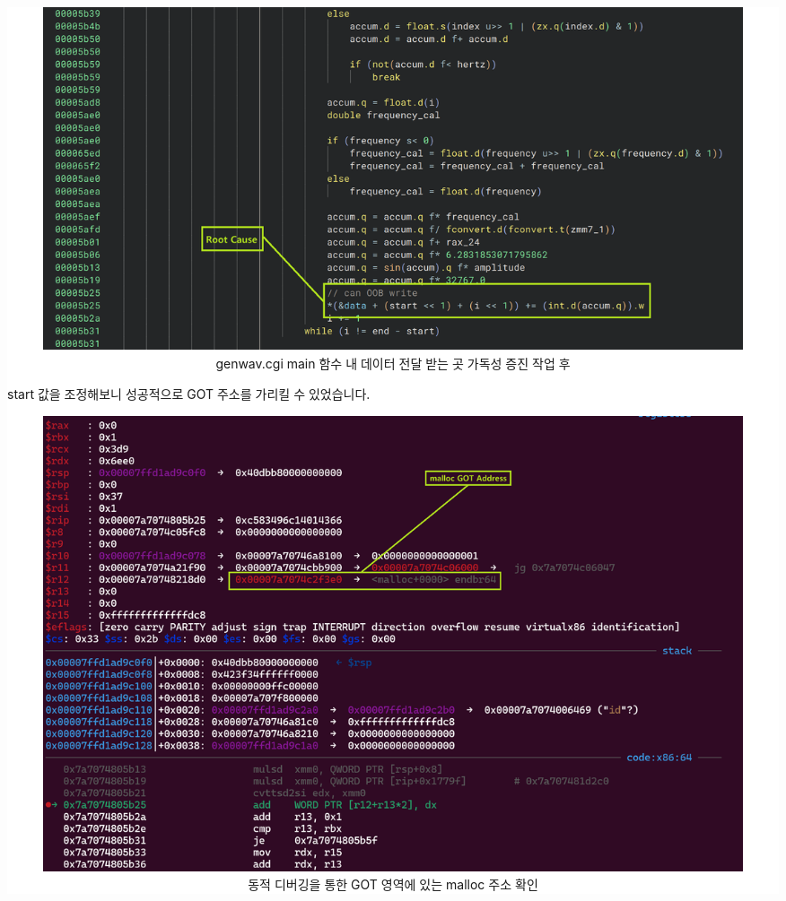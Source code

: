<figure style="text-align: center">
    <img src="./assets/images/birthday-melody-write-up/genwav-cgi-readaility-up.png"/>
    <figcaption>
        genwav.cgi main 함수 내 데이터 전달 받는 곳 가독성 증진 작업 후
    </figcaption>
</figure>

start 값을 조정해보니 성공적으로 GOT 주소를 가리킬 수 있었습니다.

<figure style="text-align: center">
    <img src="./assets/images/birthday-melody-write-up/genwav-cgi-got-address-check.png"/>
    <figcaption>
        동적 디버깅을 통한 GOT 영역에 있는 malloc 주소 확인
    </figcaption>